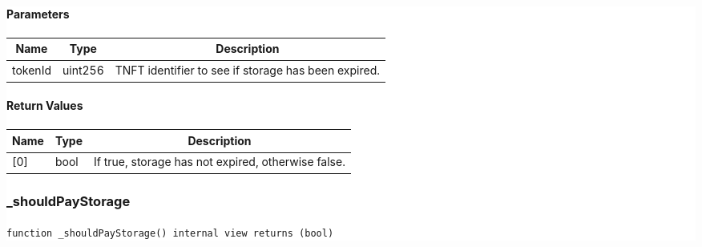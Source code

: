 #### Parameters

| Name | Type | Description |
| ---- | ---- | ----------- |
| tokenId | uint256 | TNFT identifier to see if storage has been expired. |

#### Return Values

| Name | Type | Description |
| ---- | ---- | ----------- |
| [0] | bool | If true, storage has not expired, otherwise false. |

### _shouldPayStorage

```solidity
function _shouldPayStorage() internal view returns (bool)
```

